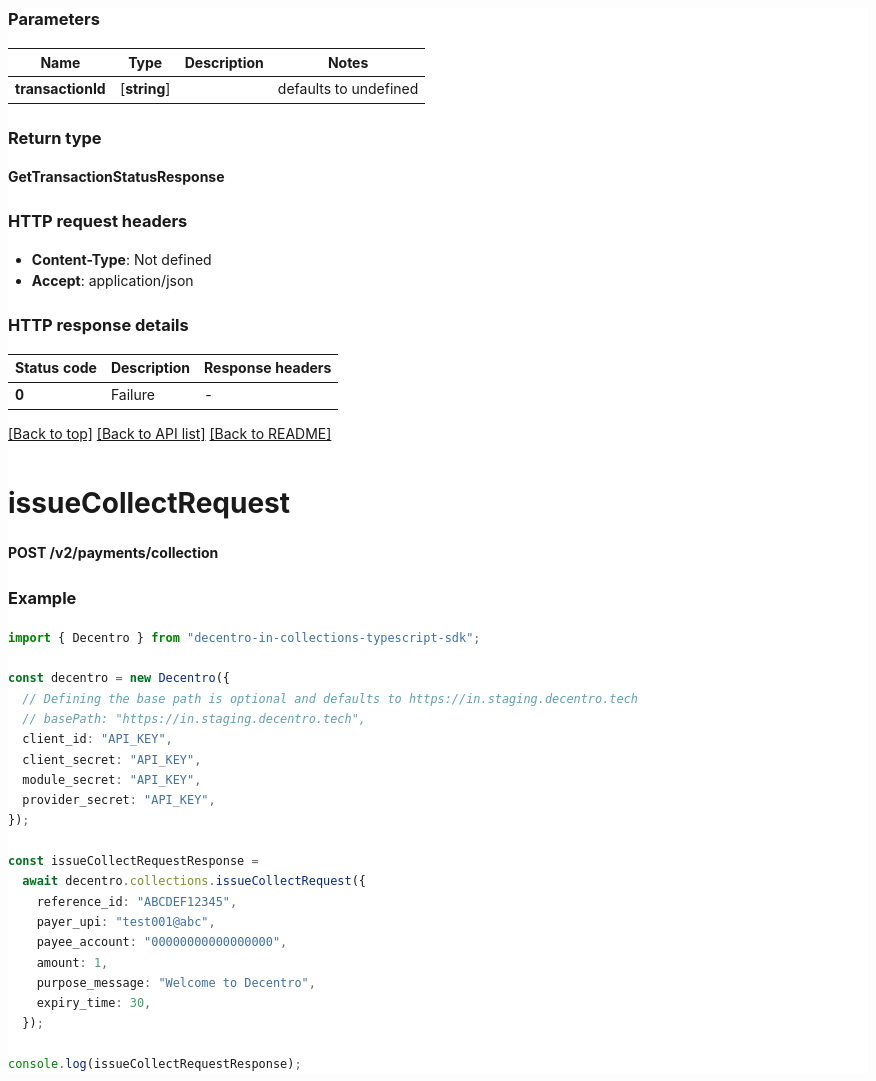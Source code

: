 
### Parameters

Name | Type | Description  | Notes
------------- | ------------- | ------------- | -------------
 **transactionId** | [**string**] |  | defaults to undefined


### Return type

**GetTransactionStatusResponse**

### HTTP request headers

 - **Content-Type**: Not defined
 - **Accept**: application/json


### HTTP response details
| Status code | Description | Response headers |
|-------------|-------------|------------------|
**0** | Failure |  -  |

[[Back to top]](#) [[Back to API list]](../README.md#documentation-for-api-endpoints) [[Back to README]](../README.md)

# **issueCollectRequest**

#### **POST** /v2/payments/collection


### Example


```typescript
import { Decentro } from "decentro-in-collections-typescript-sdk";

const decentro = new Decentro({
  // Defining the base path is optional and defaults to https://in.staging.decentro.tech
  // basePath: "https://in.staging.decentro.tech",
  client_id: "API_KEY",
  client_secret: "API_KEY",
  module_secret: "API_KEY",
  provider_secret: "API_KEY",
});

const issueCollectRequestResponse =
  await decentro.collections.issueCollectRequest({
    reference_id: "ABCDEF12345",
    payer_upi: "test001@abc",
    payee_account: "00000000000000000",
    amount: 1,
    purpose_message: "Welcome to Decentro",
    expiry_time: 30,
  });

console.log(issueCollectRequestResponse);
```

